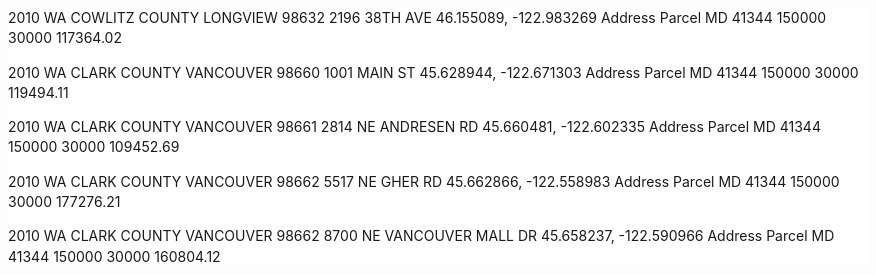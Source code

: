 2010
WA
COWLITZ COUNTY
LONGVIEW
98632
2196 38TH AVE
46.155089, -122.983269
Address Parcel
MD 41344
150000
30000
117364.02

2010
WA
CLARK COUNTY
VANCOUVER
98660
1001 MAIN ST
45.628944, -122.671303
Address Parcel
MD 41344
150000
30000
119494.11

2010
WA
CLARK COUNTY
VANCOUVER
98661
2814 NE ANDRESEN RD
45.660481, -122.602335
Address Parcel
MD 41344
150000
30000
109452.69

2010
WA
CLARK COUNTY
VANCOUVER
98662
5517 NE GHER RD
45.662866, -122.558983
Address Parcel
MD 41344
150000
30000
177276.21

2010
WA
CLARK COUNTY
VANCOUVER
98662
8700 NE VANCOUVER MALL DR
45.658237, -122.590966
Address Parcel
MD 41344
150000
30000
160804.12
